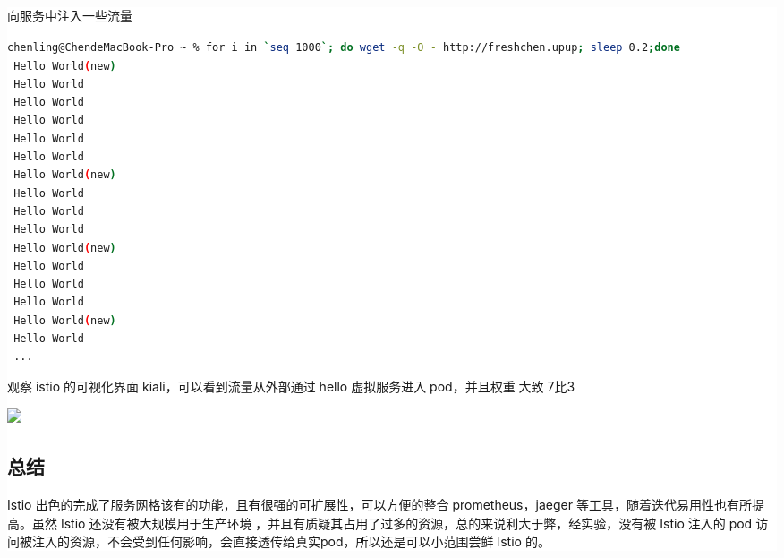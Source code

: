 向服务中注入一些流量

```bash
chenling@ChendeMacBook-Pro ~ % for i in `seq 1000`; do wget -q -O - http://freshchen.upup; sleep 0.2;done
 Hello World(new) 
 Hello World 
 Hello World 
 Hello World 
 Hello World 
 Hello World 
 Hello World(new) 
 Hello World 
 Hello World 
 Hello World 
 Hello World(new) 
 Hello World 
 Hello World 
 Hello World 
 Hello World(new) 
 Hello World 
 ...
```

观察 istio 的可视化界面 kiali，可以看到流量从外部通过 hello 虚拟服务进入 pod，并且权重 大致 7比3

![](https://cdn.jsdelivr.net/gh/freshchen/resource@master/img/istio-5.png)

## 总结

Istio 出色的完成了服务网格该有的功能，且有很强的可扩展性，可以方便的整合 prometheus，jaeger 等工具，随着迭代易用性也有所提高。虽然 Istio 还没有被大规模用于生产环境 ，并且有质疑其占用了过多的资源，总的来说利大于弊，经实验，没有被 Istio 注入的 pod 访问被注入的资源，不会受到任何影响，会直接透传给真实pod，所以还是可以小范围尝鲜 Istio 的。
